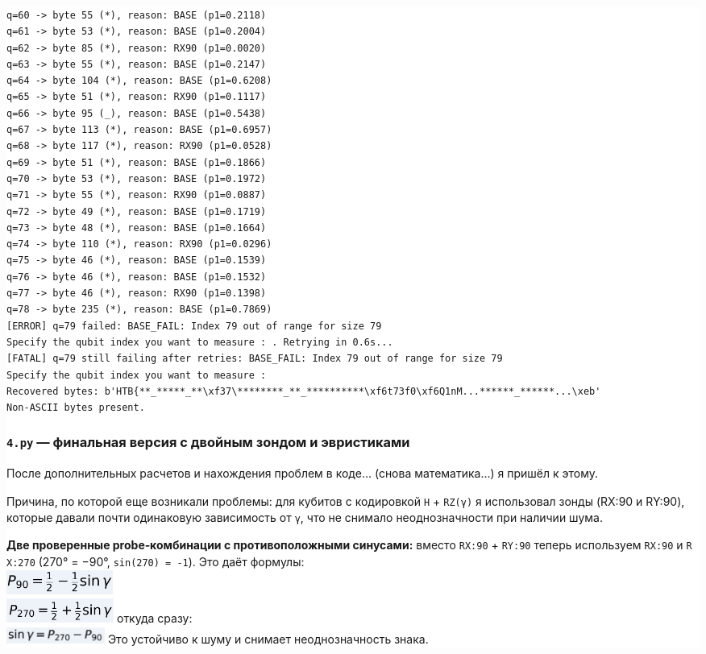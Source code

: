 ```
q=60 -> byte 55 (*), reason: BASE (p1=0.2118)
q=61 -> byte 53 (*), reason: BASE (p1=0.2004)
q=62 -> byte 85 (*), reason: RX90 (p1=0.0020)
q=63 -> byte 55 (*), reason: BASE (p1=0.2147)
q=64 -> byte 104 (*), reason: BASE (p1=0.6208)
q=65 -> byte 51 (*), reason: RX90 (p1=0.1117)
q=66 -> byte 95 (_), reason: BASE (p1=0.5438)
q=67 -> byte 113 (*), reason: BASE (p1=0.6957)
q=68 -> byte 117 (*), reason: RX90 (p1=0.0528)
q=69 -> byte 51 (*), reason: BASE (p1=0.1866)
q=70 -> byte 53 (*), reason: BASE (p1=0.1972)
q=71 -> byte 55 (*), reason: RX90 (p1=0.0887)
q=72 -> byte 49 (*), reason: BASE (p1=0.1719)
q=73 -> byte 48 (*), reason: BASE (p1=0.1664)
q=74 -> byte 110 (*), reason: RX90 (p1=0.0296)
q=75 -> byte 46 (*), reason: BASE (p1=0.1539)
q=76 -> byte 46 (*), reason: BASE (p1=0.1532)
q=77 -> byte 46 (*), reason: RX90 (p1=0.1398)
q=78 -> byte 235 (*), reason: BASE (p1=0.7869)
[ERROR] q=79 failed: BASE_FAIL: Index 79 out of range for size 79
Specify the qubit index you want to measure : . Retrying in 0.6s...
[FATAL] q=79 still failing after retries: BASE_FAIL: Index 79 out of range for size 79
Specify the qubit index you want to measure :
Recovered bytes: b'HTB{**_*****_**\xf37\********_**_**********\xf6t73f0\xf6Q1nM...******_******...\xeb'
Non-ASCII bytes present.
```

### `4.py` — финальная версия с двойным зондом и эвристиками

После дополнительных расчетов и нахождения проблем в коде... (снова математика...) я пришёл к этому.

Причина, по которой еще возникали проблемы: для кубитов с кодировкой `H` + `RZ(γ)` я использовал зонды (RX:90 и RY:90), которые давали почти одинаковую зависимость от `γ`, что не снимало неоднозначности при наличии шума.

**Две проверенные probe‑комбинации с противоположными синусами:** вместо `RX:90` + `RY:90` теперь используем `RX:90` и `RX:270` (270° = −90°, `sin(270) = -1`). Это даёт формулы:
<br> <img src="probe_formula1.png" height="30">
<br> <img src="probe_formula2.png" height="30">
откуда сразу:
<br> <img src="probe_formula3.png" height="20">
Это устойчиво к шуму и снимает неоднозначность знака.
